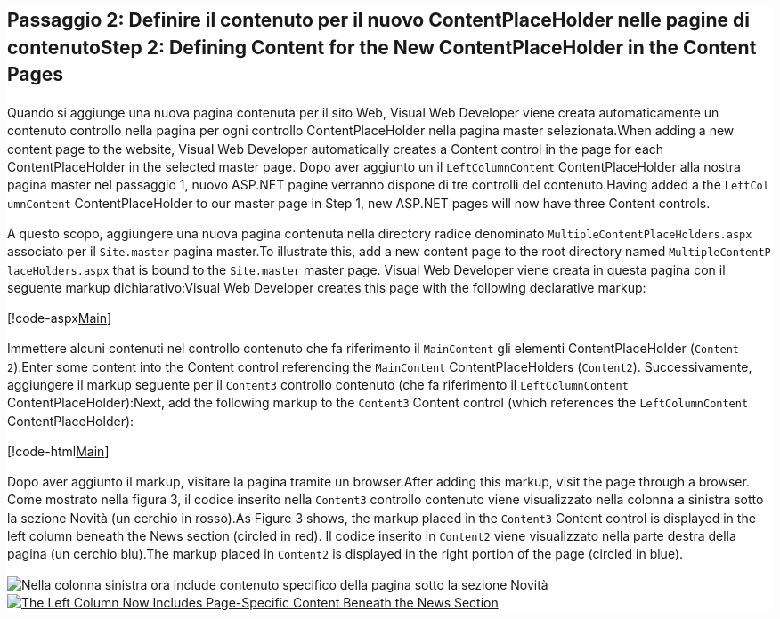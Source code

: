 ## <a name="step-2-defining-content-for-the-new-contentplaceholder-in-the-content-pages"></a><span data-ttu-id="c8f88-133">Passaggio 2: Definire il contenuto per il nuovo ContentPlaceHolder nelle pagine di contenuto</span><span class="sxs-lookup"><span data-stu-id="c8f88-133">Step 2: Defining Content for the New ContentPlaceHolder in the Content Pages</span></span>

<span data-ttu-id="c8f88-134">Quando si aggiunge una nuova pagina contenuta per il sito Web, Visual Web Developer viene creata automaticamente un contenuto controllo nella pagina per ogni controllo ContentPlaceHolder nella pagina master selezionata.</span><span class="sxs-lookup"><span data-stu-id="c8f88-134">When adding a new content page to the website, Visual Web Developer automatically creates a Content control in the page for each ContentPlaceHolder in the selected master page.</span></span> <span data-ttu-id="c8f88-135">Dopo aver aggiunto un il `LeftColumnContent` ContentPlaceHolder alla nostra pagina master nel passaggio 1, nuovo ASP.NET pagine verranno dispone di tre controlli del contenuto.</span><span class="sxs-lookup"><span data-stu-id="c8f88-135">Having added a the `LeftColumnContent` ContentPlaceHolder to our master page in Step 1, new ASP.NET pages will now have three Content controls.</span></span>

<span data-ttu-id="c8f88-136">A questo scopo, aggiungere una nuova pagina contenuta nella directory radice denominato `MultipleContentPlaceHolders.aspx` associato per il `Site.master` pagina master.</span><span class="sxs-lookup"><span data-stu-id="c8f88-136">To illustrate this, add a new content page to the root directory named `MultipleContentPlaceHolders.aspx` that is bound to the `Site.master` master page.</span></span> <span data-ttu-id="c8f88-137">Visual Web Developer viene creata in questa pagina con il seguente markup dichiarativo:</span><span class="sxs-lookup"><span data-stu-id="c8f88-137">Visual Web Developer creates this page with the following declarative markup:</span></span>

[!code-aspx[Main](multiple-contentplaceholders-and-default-content-cs/samples/sample1.aspx)]

<span data-ttu-id="c8f88-138">Immettere alcuni contenuti nel controllo contenuto che fa riferimento il `MainContent` gli elementi ContentPlaceHolder (`Content2`).</span><span class="sxs-lookup"><span data-stu-id="c8f88-138">Enter some content into the Content control referencing the `MainContent` ContentPlaceHolders (`Content2`).</span></span> <span data-ttu-id="c8f88-139">Successivamente, aggiungere il markup seguente per il `Content3` controllo contenuto (che fa riferimento il `LeftColumnContent` ContentPlaceHolder):</span><span class="sxs-lookup"><span data-stu-id="c8f88-139">Next, add the following markup to the `Content3` Content control (which references the `LeftColumnContent` ContentPlaceHolder):</span></span>

[!code-html[Main](multiple-contentplaceholders-and-default-content-cs/samples/sample2.html)]

<span data-ttu-id="c8f88-140">Dopo aver aggiunto il markup, visitare la pagina tramite un browser.</span><span class="sxs-lookup"><span data-stu-id="c8f88-140">After adding this markup, visit the page through a browser.</span></span> <span data-ttu-id="c8f88-141">Come mostrato nella figura 3, il codice inserito nella `Content3` controllo contenuto viene visualizzato nella colonna a sinistra sotto la sezione Novità (un cerchio in rosso).</span><span class="sxs-lookup"><span data-stu-id="c8f88-141">As Figure 3 shows, the markup placed in the `Content3` Content control is displayed in the left column beneath the News section (circled in red).</span></span> <span data-ttu-id="c8f88-142">Il codice inserito in `Content2` viene visualizzato nella parte destra della pagina (un cerchio blu).</span><span class="sxs-lookup"><span data-stu-id="c8f88-142">The markup placed in `Content2` is displayed in the right portion of the page (circled in blue).</span></span>


<span data-ttu-id="c8f88-143">[![Nella colonna sinistra ora include contenuto specifico della pagina sotto la sezione Novità](multiple-contentplaceholders-and-default-content-cs/_static/image8.png)](multiple-contentplaceholders-and-default-content-cs/_static/image7.png)</span><span class="sxs-lookup"><span data-stu-id="c8f88-143">[![The Left Column Now Includes Page-Specific Content Beneath the News Section](multiple-contentplaceholders-and-default-content-cs/_static/image8.png)](multiple-contentplaceholders-and-default-content-cs/_static/image7.png)</span></span>
